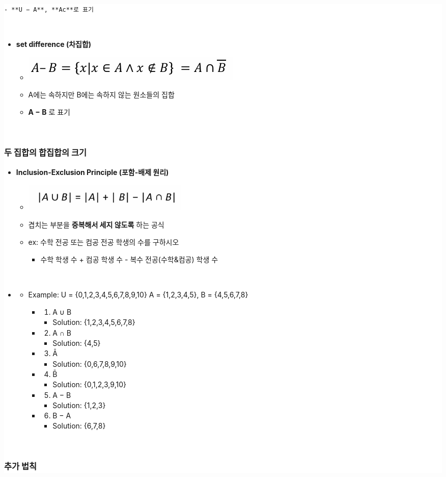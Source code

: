     - **U − A**, **Ac**로 표기
 
<br/>

- **set difference (차집합)**

    - ![System Resources](../../images/Discrete%20Structures%20images/차집합공식.png)

    - A에는 속하지만 B에는 속하지 않는 원소들의 집합
 
    - **A − B** 로 표기

<br/>

### 두 집합의 합집합의 크기

- **Inclusion-Exclusion Principle (포함-배제 원리)**
  
    - ![System Resources](../../images/Discrete%20Structures%20images/합집합의크기.png)

    - 겹치는 부분을 **중복해서 세지 않도록** 하는 공식
 
    - ex: 수학 전공 또는 컴공 전공 학생의 수를 구하시오
 
        - 수학 학생 수 + 컴공 학생 수 - 복수 전공(수학&컴공) 학생 수 

<br/>

- - Example: U = {0,1,2,3,4,5,6,7,8,9,10}   A = {1,2,3,4,5},   B = {4,5,6,7,8}

    - 1. A ∪ B
         
      - Solution: {1,2,3,4,5,6,7,8}

    - 2. A ∩ B
     
      - Solution: {4,5}

    - 3. Ā  
     
      - Solution: {0,6,7,8,9,10}

    - 4. B̄  

      - Solution: {0,1,2,3,9,10}

    - 5. A − B  
    
      - Solution: {1,2,3}

    - 6. B − A  
  
      - Solution: {6,7,8}

<br/>

### 추가 법칙 
